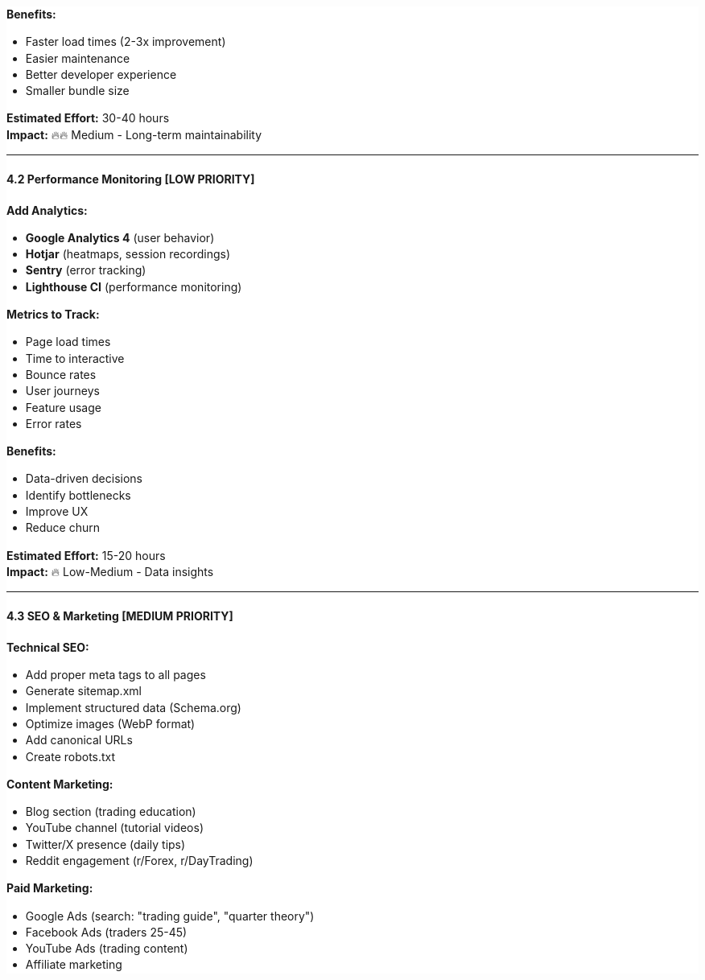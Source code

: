 **Benefits:**
- Faster load times (2-3x improvement)
- Easier maintenance
- Better developer experience
- Smaller bundle size

**Estimated Effort:** 30-40 hours  
**Impact:** 🔥🔥 Medium - Long-term maintainability

---

#### 4.2 Performance Monitoring **[LOW PRIORITY]**

**Add Analytics:**
- **Google Analytics 4** (user behavior)
- **Hotjar** (heatmaps, session recordings)
- **Sentry** (error tracking)
- **Lighthouse CI** (performance monitoring)

**Metrics to Track:**
- Page load times
- Time to interactive
- Bounce rates
- User journeys
- Feature usage
- Error rates

**Benefits:**
- Data-driven decisions
- Identify bottlenecks
- Improve UX
- Reduce churn

**Estimated Effort:** 15-20 hours  
**Impact:** 🔥 Low-Medium - Data insights

---

#### 4.3 SEO & Marketing **[MEDIUM PRIORITY]**

**Technical SEO:**
- Add proper meta tags to all pages
- Generate sitemap.xml
- Implement structured data (Schema.org)
- Optimize images (WebP format)
- Add canonical URLs
- Create robots.txt

**Content Marketing:**
- Blog section (trading education)
- YouTube channel (tutorial videos)
- Twitter/X presence (daily tips)
- Reddit engagement (r/Forex, r/DayTrading)

**Paid Marketing:**
- Google Ads (search: "trading guide", "quarter theory")
- Facebook Ads (traders 25-45)
- YouTube Ads (trading content)
- Affiliate marketing
